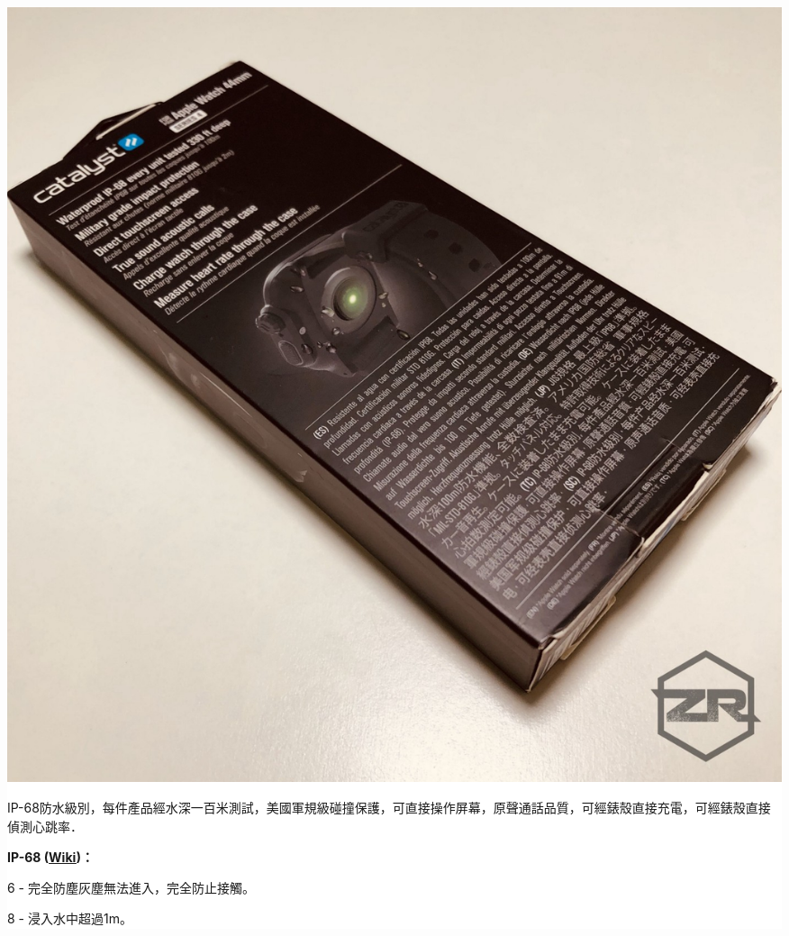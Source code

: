 ![盒子背面](images/a66ce3dc8bb9/1*rCGyyBw17l93HaVLkfPv4Q.jpeg "盒子背面")

IP-68防水級別，每件產品經水深一百米測試，美國軍規級碰撞保護，可直接操作屏幕，原聲通話品質，可經錶殼直接充電，可經錶殼直接偵測心跳率．

**IP-68 (**[**Wiki**](https://zh.wikipedia.org/wiki/%E5%9B%BD%E9%99%85%E9%98%B2%E6%8A%A4%E7%AD%89%E7%BA%A7%E8%AE%A4%E8%AF%81)**)：**

6 - 完全防塵灰塵無法進入，完全防止接觸。

8 - 浸入水中超過1m。